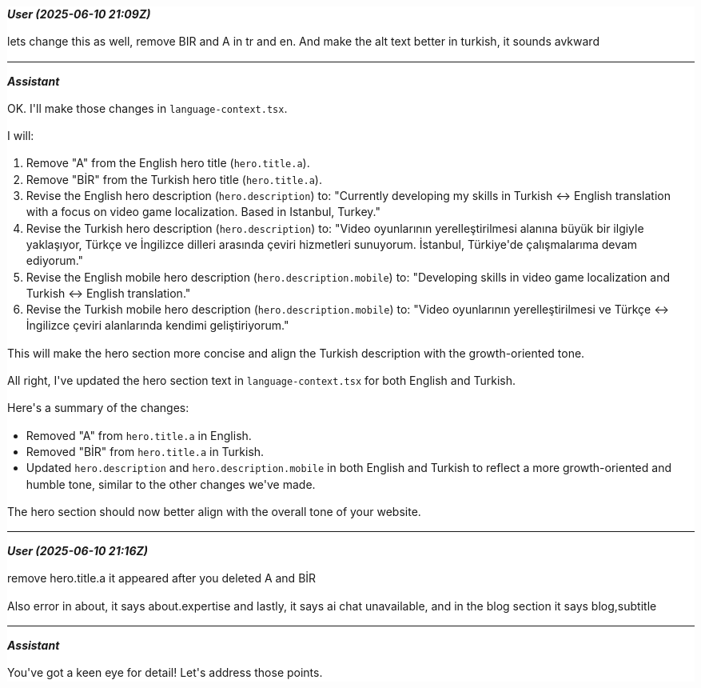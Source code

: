 
_**User (2025-06-10 21:09Z)**_

lets change this as well, remove BIR and A in tr and en. And make the alt text better in turkish, it sounds avkward

---

_**Assistant**_

OK. I'll make those changes in `language-context.tsx`.

I will:
1.  Remove "A" from the English hero title (`hero.title.a`).
2.  Remove "BİR" from the Turkish hero title (`hero.title.a`).
3.  Revise the English hero description (`hero.description`) to: "Currently developing my skills in Turkish ↔ English translation with a focus on video game localization. Based in Istanbul, Turkey."
4.  Revise the Turkish hero description (`hero.description`) to: "Video oyunlarının yerelleştirilmesi alanına büyük bir ilgiyle yaklaşıyor, Türkçe ve İngilizce dilleri arasında çeviri hizmetleri sunuyorum. İstanbul, Türkiye'de çalışmalarıma devam ediyorum."
5.  Revise the English mobile hero description (`hero.description.mobile`) to: "Developing skills in video game localization and Turkish ↔ English translation."
6.  Revise the Turkish mobile hero description (`hero.description.mobile`) to: "Video oyunlarının yerelleştirilmesi ve Türkçe ↔ İngilizce çeviri alanlarında kendimi geliştiriyorum."

This will make the hero section more concise and align the Turkish description with the growth-oriented tone.

 
````

````
All right, I've updated the hero section text in `language-context.tsx` for both English and Turkish.

Here's a summary of the changes:

*   Removed "A" from `hero.title.a` in English.
*   Removed "BİR" from `hero.title.a` in Turkish.
*   Updated `hero.description` and `hero.description.mobile` in both English and Turkish to reflect a more growth-oriented and humble tone, similar to the other changes we've made.

The hero section should now better align with the overall tone of your website.

---

_**User (2025-06-10 21:16Z)**_

remove hero.title.a
it appeared after you deleted A and BİR

Also error in about, it says about.expertise
and lastly, it says ai chat unavailable, and in the blog section it says blog,subtitle

---

_**Assistant**_

You've got a keen eye for detail! Let's address those points.
